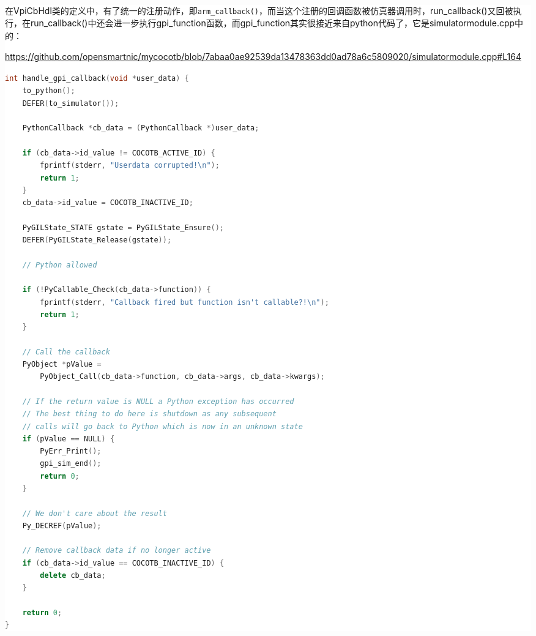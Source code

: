 在VpiCbHdl类的定义中，有了统一的注册动作，即`arm_callback()`，而当这个注册的回调函数被仿真器调用时，run_callback()又回被执行，在run_callback()中还会进一步执行gpi_function函数，而gpi_function其实很接近来自python代码了，它是simulatormodule.cpp中的：

https://github.com/opensmartnic/mycocotb/blob/7abaa0ae92539da13478363dd0ad78a6c5809020/simulatormodule.cpp#L164

```C++
int handle_gpi_callback(void *user_data) {
    to_python();
    DEFER(to_simulator());

    PythonCallback *cb_data = (PythonCallback *)user_data;

    if (cb_data->id_value != COCOTB_ACTIVE_ID) {
        fprintf(stderr, "Userdata corrupted!\n");
        return 1;
    }
    cb_data->id_value = COCOTB_INACTIVE_ID;

    PyGILState_STATE gstate = PyGILState_Ensure();
    DEFER(PyGILState_Release(gstate));

    // Python allowed

    if (!PyCallable_Check(cb_data->function)) {
        fprintf(stderr, "Callback fired but function isn't callable?!\n");
        return 1;
    }

    // Call the callback
    PyObject *pValue =
        PyObject_Call(cb_data->function, cb_data->args, cb_data->kwargs);

    // If the return value is NULL a Python exception has occurred
    // The best thing to do here is shutdown as any subsequent
    // calls will go back to Python which is now in an unknown state
    if (pValue == NULL) {
        PyErr_Print();
        gpi_sim_end();
        return 0;
    }

    // We don't care about the result
    Py_DECREF(pValue);

    // Remove callback data if no longer active
    if (cb_data->id_value == COCOTB_INACTIVE_ID) {
        delete cb_data;
    }

    return 0;
}
```
